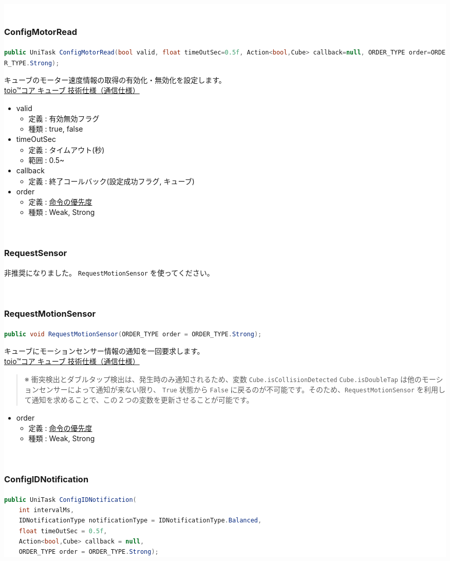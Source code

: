 <br>

### ConfigMotorRead

```C#
public UniTask ConfigMotorRead(bool valid, float timeOutSec=0.5f, Action<bool,Cube> callback=null, ORDER_TYPE order=ORDER_TYPE.Strong);
```

キューブのモーター速度情報の取得の有効化・無効化を設定します。<br>
[toio™コア キューブ 技術仕様（通信仕様）](https://toio.github.io/toio-spec/docs/ble_configuration#モーターの速度情報の取得の設定)

- valid
  - 定義 : 有効無効フラグ
  - 種類 : true, false
- timeOutSec
  - 定義 : タイムアウト(秒)
  - 範囲 : 0.5~
- callback
  - 定義 : 終了コールバック(設定成功フラグ, キューブ)
- order
  - 定義 : [命令の優先度](sys_cube.md#4-命令送信)
  - 種類 : Weak, Strong

<br>

### RequestSensor

非推奨になりました。
`RequestMotionSensor` を使ってください。

<br>

### RequestMotionSensor

```C#
public void RequestMotionSensor(ORDER_TYPE order = ORDER_TYPE.Strong);
```

キューブにモーションセンサー情報の通知を一回要求します。<br>
[toio™コア キューブ 技術仕様（通信仕様）](https://toio.github.io/toio-spec/docs/ble_sensor#モーション検出情報の要求)

> ※ 衝突検出とダブルタップ検出は、発生時のみ通知されるため、変数 `Cube.isCollisionDetected` `Cube.isDoubleTap` は他のモーションセンサーによって通知が来ない限り、 `True` 状態から `False` に戻るのが不可能です。そのため、`RequestMotionSensor` を利用して通知を求めることで、この２つの変数を更新させることが可能です。

- order
  - 定義 : [命令の優先度](sys_cube.md#4-命令送信)
  - 種類 : Weak, Strong

<br>

### ConfigIDNotification

```c#
public UniTask ConfigIDNotification(
    int intervalMs,
    IDNotificationType notificationType = IDNotificationType.Balanced,
    float timeOutSec = 0.5f,
    Action<bool,Cube> callback = null,
    ORDER_TYPE order = ORDER_TYPE.Strong);
```
